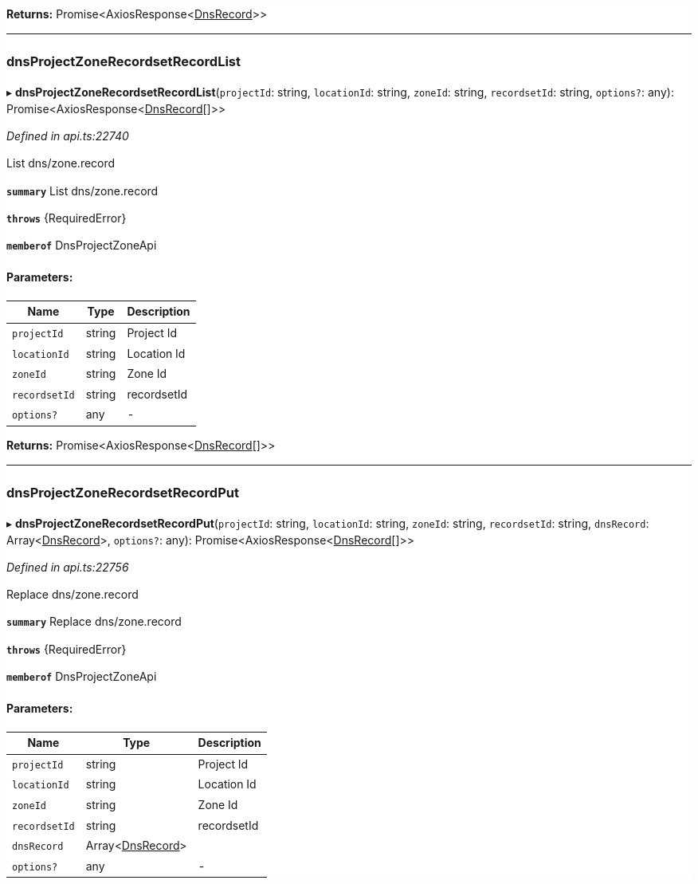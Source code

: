 **Returns:** Promise\<AxiosResponse\<[DnsRecord](../interfaces/_api_.dnsrecord.md)>>

___

### dnsProjectZoneRecordsetRecordList

▸ **dnsProjectZoneRecordsetRecordList**(`projectId`: string, `locationId`: string, `zoneId`: string, `recordsetId`: string, `options?`: any): Promise\<AxiosResponse\<[DnsRecord](../interfaces/_api_.dnsrecord.md)[]>>

*Defined in api.ts:22740*

List dns/zone.record

**`summary`** List dns/zone.record

**`throws`** {RequiredError}

**`memberof`** DnsProjectZoneApi

#### Parameters:

Name | Type | Description |
------ | ------ | ------ |
`projectId` | string | Project Id |
`locationId` | string | Location Id |
`zoneId` | string | Zone Id |
`recordsetId` | string | recordsetId |
`options?` | any | - |

**Returns:** Promise\<AxiosResponse\<[DnsRecord](../interfaces/_api_.dnsrecord.md)[]>>

___

### dnsProjectZoneRecordsetRecordPut

▸ **dnsProjectZoneRecordsetRecordPut**(`projectId`: string, `locationId`: string, `zoneId`: string, `recordsetId`: string, `dnsRecord`: Array\<[DnsRecord](../interfaces/_api_.dnsrecord.md)>, `options?`: any): Promise\<AxiosResponse\<[DnsRecord](../interfaces/_api_.dnsrecord.md)[]>>

*Defined in api.ts:22756*

Replace dns/zone.record

**`summary`** Replace dns/zone.record

**`throws`** {RequiredError}

**`memberof`** DnsProjectZoneApi

#### Parameters:

Name | Type | Description |
------ | ------ | ------ |
`projectId` | string | Project Id |
`locationId` | string | Location Id |
`zoneId` | string | Zone Id |
`recordsetId` | string | recordsetId |
`dnsRecord` | Array\<[DnsRecord](../interfaces/_api_.dnsrecord.md)> |  |
`options?` | any | - |
